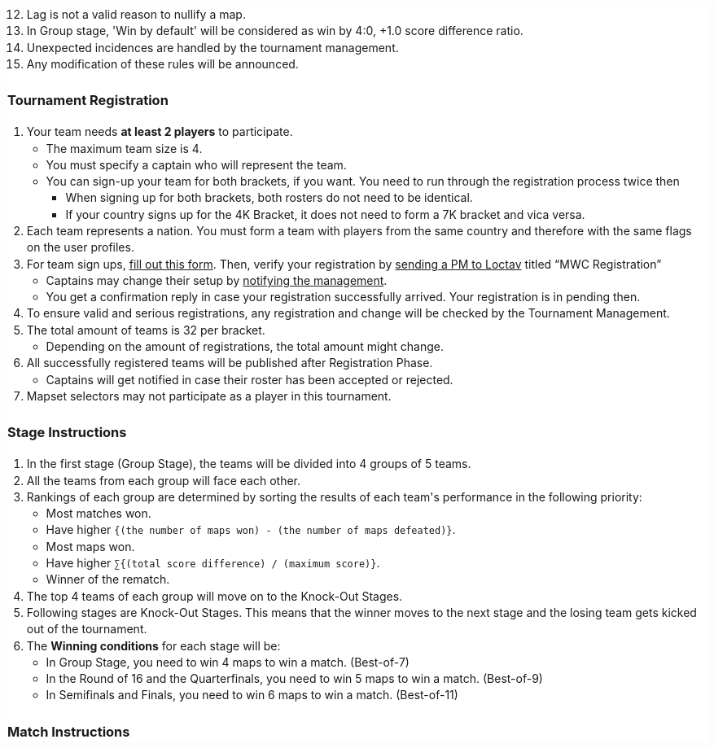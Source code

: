 12. Lag is not a valid reason to nullify a map.
13. In Group stage, 'Win by default' will be considered as win by 4:0, +1.0 score difference ratio.
14. Unexpected incidences are handled by the tournament management.
15. Any modification of these rules will be announced.

### Tournament Registration

1. Your team needs **at least 2 players** to participate.
    - The maximum team size is 4.
    - You must specify a captain who will represent the team.
    - You can sign-up your team for both brackets, if you want. You need to run through the registration process twice then
      - When signing up for both brackets, both rosters do not need to be identical.
      - If your country signs up for the 4K Bracket, it does not need to form a 7K bracket and vica versa.
2. Each team represents a nation. You must form a team with players from the same country and therefore with the same flags on the user profiles.
3. For team sign ups, [fill out this form](https://docs.google.com/forms/d/1mNcRLbrD7dN9ZbToFiBdFqPcdW4_T8aotASGPOXJjZY). Then, verify your registration by [sending a PM to Loctav](https://osu.ppy.sh/forum/ucp.php?i=pm&mode=compose&u=71366) titled “MWC Registration”
    - Captains may change their setup by [notifying the management](https://osu.ppy.sh/forum/ucp.php?i=pm&mode=compose&u=71366).
    - You get a confirmation reply in case your registration successfully arrived. Your registration is in pending then.
4. To ensure valid and serious registrations, any registration and change will be checked by the Tournament Management.
5. The total amount of teams is 32 per bracket.
    - Depending on the amount of registrations, the total amount might change.
6. All successfully registered teams will be published after Registration Phase.
    - Captains will get notified in case their roster has been accepted or rejected.
7. Mapset selectors may not participate as a player in this tournament.

### Stage Instructions

1. In the first stage (Group Stage), the teams will be divided into 4 groups of 5 teams.
2. All the teams from each group will face each other.
3. Rankings of each group are determined by sorting the results of each team's performance in the following priority:
    - Most matches won.
    - Have higher `{(the number of maps won) - (the number of maps defeated)}`.
    - Most maps won.
    - Have higher `∑{(total score difference) / (maximum score)}`.
    - Winner of the rematch.
4. The top 4 teams of each group will move on to the Knock-Out Stages.
5. Following stages are Knock-Out Stages. This means that the winner moves to the next stage and the losing team gets kicked out of the tournament.
6. The **Winning conditions** for each stage will be:
    - In Group Stage, you need to win 4 maps to win a match. (Best-of-7)
    - In the Round of 16 and the Quarterfinals, you need to win 5 maps to win a match. (Best-of-9)
    - In Semifinals and Finals, you need to win 6 maps to win a match. (Best-of-11)

### Match Instructions
